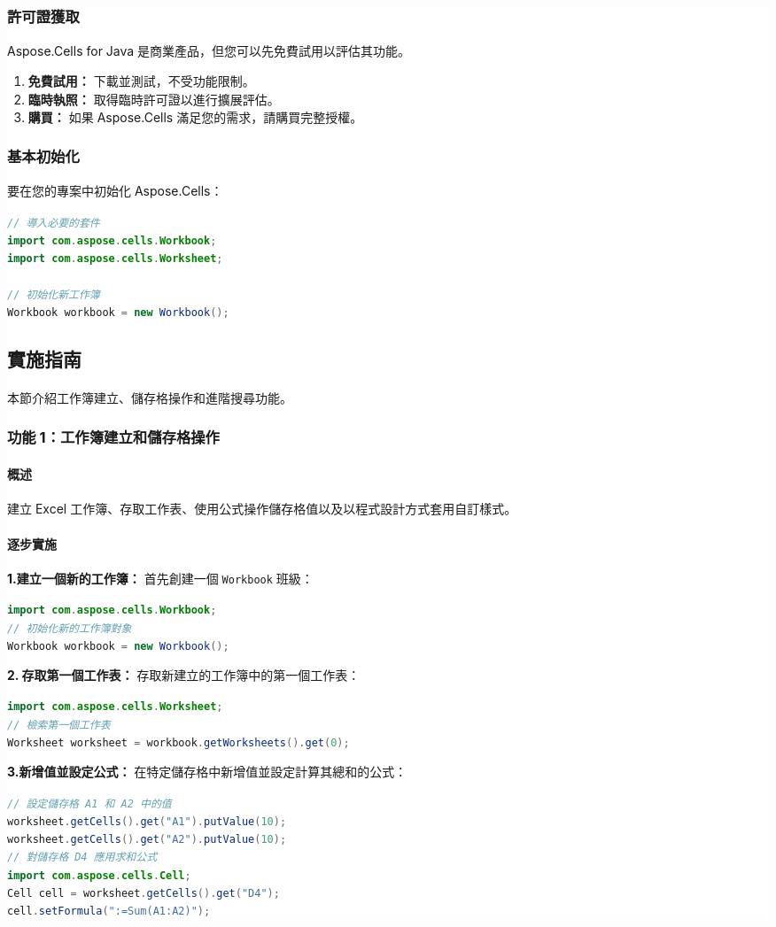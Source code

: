 ### 許可證獲取
Aspose.Cells for Java 是商業產品，但您可以先免費試用以評估其功能。
1. **免費試用：** 下載並測試，不受功能限制。
2. **臨時執照：** 取得臨時許可證以進行擴展評估。
3. **購買：** 如果 Aspose.Cells 滿足您的需求，請購買完整授權。

### 基本初始化
要在您的專案中初始化 Aspose.Cells：
```java
// 導入必要的套件
import com.aspose.cells.Workbook;
import com.aspose.cells.Worksheet;

// 初始化新工作簿
Workbook workbook = new Workbook();
```

## 實施指南

本節介紹工作簿建立、儲存格操作和進階搜尋功能。

### 功能 1：工作簿建立和儲存格操作

#### 概述
建立 Excel 工作簿、存取工作表、使用公式操作儲存格值以及以程式設計方式套用自訂樣式。

#### 逐步實施
**1.建立一個新的工作簿：**
首先創建一個 `Workbook` 班級：
```java
import com.aspose.cells.Workbook;
// 初始化新的工作簿對象
Workbook workbook = new Workbook();
```

**2. 存取第一個工作表：**
存取新建立的工作簿中的第一個工作表：
```java
import com.aspose.cells.Worksheet;
// 檢索第一個工作表
Worksheet worksheet = workbook.getWorksheets().get(0);
```

**3.新增值並設定公式：**
在特定儲存格中新增值並設定計算其總和的公式：
```java
// 設定儲存格 A1 和 A2 中的值
worksheet.getCells().get("A1").putValue(10);
worksheet.getCells().get("A2").putValue(10);
// 對儲存格 D4 應用求和公式
import com.aspose.cells.Cell;
Cell cell = worksheet.getCells().get("D4");
cell.setFormula(":=Sum(A1:A2)");
```
